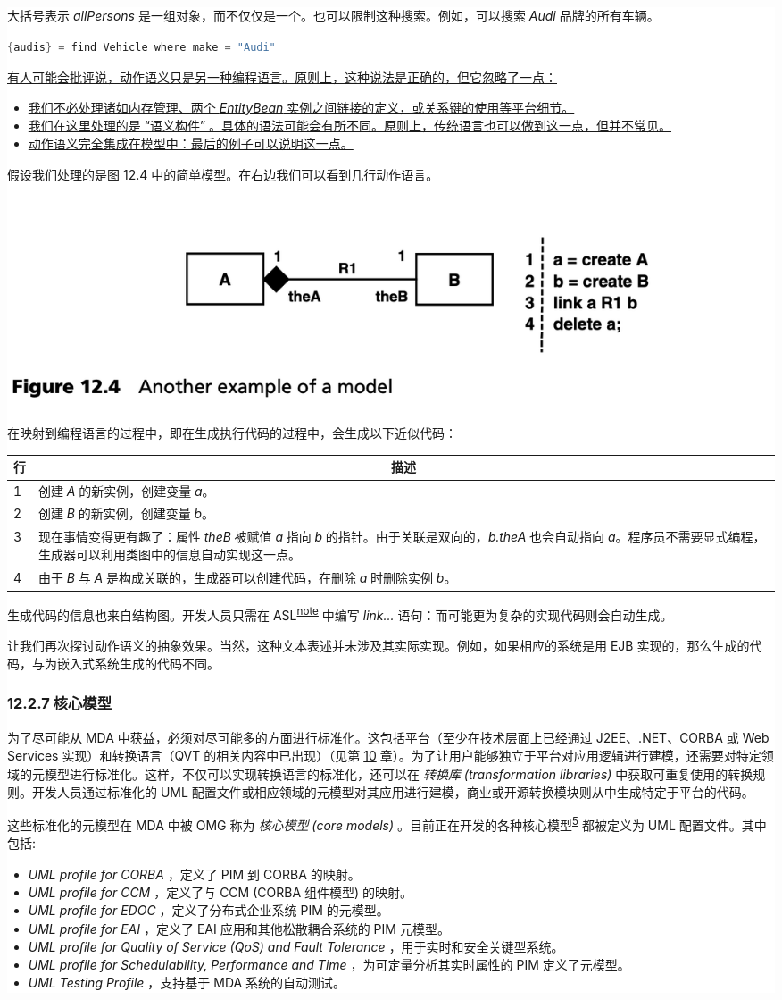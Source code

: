 ```c
```
大括号表示 *allPersons* 是一组对象，而不仅仅是一个。也可以限制这种搜索。例如，可以搜索 *Audi* 品牌的所有车辆。
```c
{audis} = find Vehicle where make = "Audi"
```
<ins>有人可能会批评说，动作语义只是另一种编程语言。原则上，这种说法是正确的，但它忽略了一点：</ins>

- <ins>我们不必处理诸如内存管理、两个 *EntityBean* 实例之间链接的定义，或关系键的使用等平台细节。</ins>
- <ins>我们在这里处理的是 “语义构件” 。具体的语法可能会有所不同。原则上，传统语言也可以做到这一点，但并不常见。</ins>
- <ins>动作语义完全集成在模型中：最后的例子可以说明这一点。</ins>

假设我们处理的是图 12.4 中的简单模型。在右边我们可以看到几行动作语言。

![Figure 12.4](../img/f12.4.png)

在映射到编程语言的过程中，即在生成执行代码的过程中，会生成以下近似代码：

|行|描述|
|---|---|
| 1 | 创建 *A* 的新实例，创建变量 *a*。 |
| 2 | 创建 *B* 的新实例，创建变量 *b*。 |
| 3 | 现在事情变得更有趣了：属性 *theB* 被赋值 *a* 指向 *b* 的指针。由于关联是双向的，*b.theA* 也会自动指向 *a*。程序员不需要显式编程，生成器可以利用类图中的信息自动实现这一点。 |
| 4  | 由于 *B* 与 *A* 是构成关联的，生成器可以创建代码，在删除 *a* 时删除实例 *b*。 |

生成代码的信息也来自结构图。开发人员只需在 ASL<sup>[note](#note)</sup> 中编写 *link...* 语句：而可能更为复杂的实现代码则会自动生成。

让我们再次探讨动作语义的抽象效果。当然，这种文本表述并未涉及其实际实现。例如，如果相应的系统是用 EJB 实现的，那么生成的代码，与为嵌入式系统生成的代码不同。

### 12.2.7 核心模型
为了尽可能从 MDA 中获益，必须对尽可能多的方面进行标准化。这包括平台（至少在技术层面上已经通过 J2EE、.NET、CORBA 或 Web Services 实现）和转换语言（QVT 的相关内容中已出现）（见第 [10](../ch10/0.md) 章）。为了让用户能够独立于平台对应用逻辑进行建模，还需要对特定领域的元模型进行标准化。这样，不仅可以实现转换语言的标准化，还可以在 *转换库 (transformation libraries)* 中获取可重复使用的转换规则。开发人员通过标准化的 UML 配置文件或相应领域的元模型对其应用进行建模，商业或开源转换模块则从中生成特定于平台的代码。

这些标准化的元模型在 MDA 中被 OMG 称为 *核心模型 (core models)* 。目前正在开发的各种核心模型<sup>[5](#5)</sup> 都被定义为 UML 配置文件。其中包括:

- *UML profile for CORBA* ，定义了 PIM 到 CORBA 的映射。
- *UML profile for CCM* ，定义了与 CCM (CORBA 组件模型)  的映射。
- *UML profile for EDOC* ，定义了分布式企业系统 PIM 的元模型。
- *UML profile for EAI* ，定义了 EAI 应用和其他松散耦合系统的 PIM 元模型。
- *UML profile for Quality of Service (QoS) and Fault Tolerance* ，用于实时和安全关键型系统。
- *UML profile for Schedulability, Performance and Time* ，为可定量分析其实时属性的 PIM 定义了元模型。
- *UML Testing Profile* ，支持基于 MDA 系统的自动测试。
